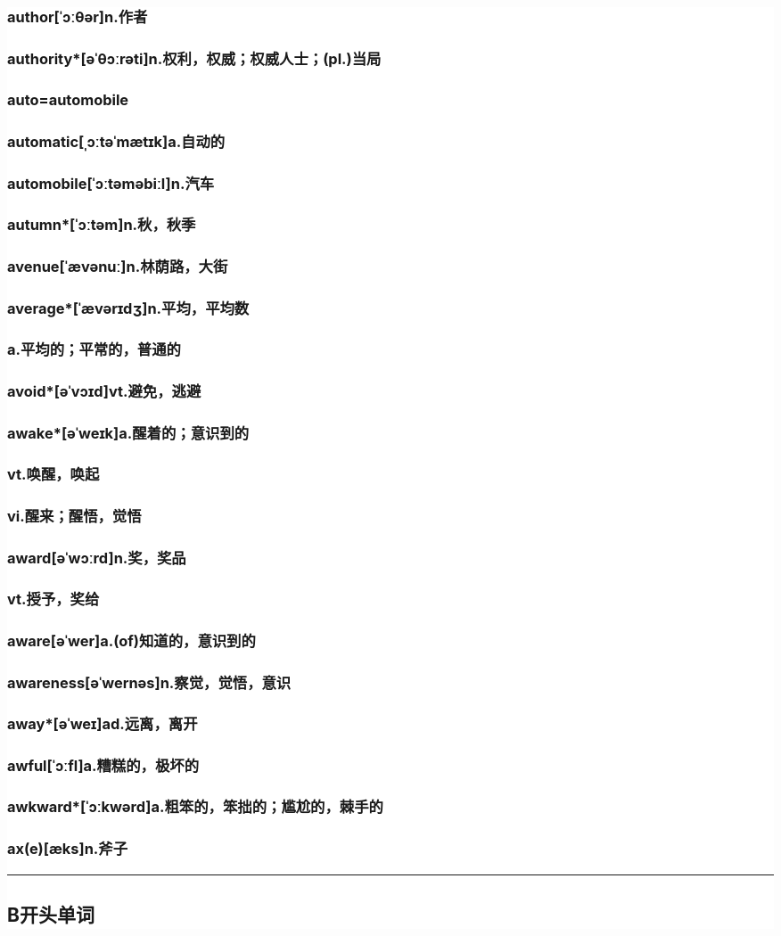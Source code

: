 ### author[ˈɔːθər]n.作者

### authority*[əˈθɔːrəti]n.权利，权威；权威人士；(pl.)当局

### auto=automobile

### automatic[ˌɔːtəˈmætɪk]a.自动的

### automobile[ˈɔːtəməbiːl]n.汽车

### autumn*[ˈɔːtəm]n.秋，秋季

### avenue[ˈævənuː]n.林荫路，大街

### average*[ˈævərɪdʒ]n.平均，平均数

### a.平均的；平常的，普通的

### avoid*[əˈvɔɪd]vt.避免，逃避

### awake*[əˈweɪk]a.醒着的；意识到的

### vt.唤醒，唤起

### vi.醒来；醒悟，觉悟

### award[əˈwɔːrd]n.奖，奖品

### vt.授予，奖给

### aware[əˈwer]a.(of)知道的，意识到的

### awareness[əˈwernəs]n.察觉，觉悟，意识

### away*[əˈweɪ]ad.远离，离开

### awful[ˈɔːfl]a.糟糕的，极坏的

### awkward*[ˈɔːkwərd]a.粗笨的，笨拙的；尴尬的，棘手的

### ax(e)[æks]n.斧子

---

## B开头单词
